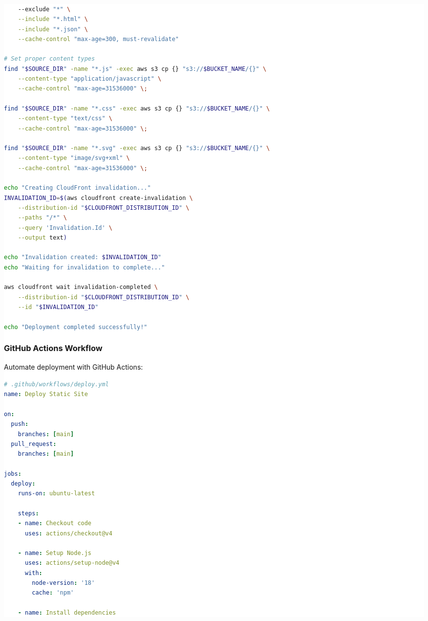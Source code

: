 ```bash
    --exclude "*" \
    --include "*.html" \
    --include "*.json" \
    --cache-control "max-age=300, must-revalidate"

# Set proper content types
find "$SOURCE_DIR" -name "*.js" -exec aws s3 cp {} "s3://$BUCKET_NAME/{}" \
    --content-type "application/javascript" \
    --cache-control "max-age=31536000" \;

find "$SOURCE_DIR" -name "*.css" -exec aws s3 cp {} "s3://$BUCKET_NAME/{}" \
    --content-type "text/css" \
    --cache-control "max-age=31536000" \;

find "$SOURCE_DIR" -name "*.svg" -exec aws s3 cp {} "s3://$BUCKET_NAME/{}" \
    --content-type "image/svg+xml" \
    --cache-control "max-age=31536000" \;

echo "Creating CloudFront invalidation..."
INVALIDATION_ID=$(aws cloudfront create-invalidation \
    --distribution-id "$CLOUDFRONT_DISTRIBUTION_ID" \
    --paths "/*" \
    --query 'Invalidation.Id' \
    --output text)

echo "Invalidation created: $INVALIDATION_ID"
echo "Waiting for invalidation to complete..."

aws cloudfront wait invalidation-completed \
    --distribution-id "$CLOUDFRONT_DISTRIBUTION_ID" \
    --id "$INVALIDATION_ID"

echo "Deployment completed successfully!"
```

### GitHub Actions Workflow

Automate deployment with GitHub Actions:

```yaml
# .github/workflows/deploy.yml
name: Deploy Static Site

on:
  push:
    branches: [main]
  pull_request:
    branches: [main]

jobs:
  deploy:
    runs-on: ubuntu-latest
    
    steps:
    - name: Checkout code
      uses: actions/checkout@v4
      
    - name: Setup Node.js
      uses: actions/setup-node@v4
      with:
        node-version: '18'
        cache: 'npm'
        
    - name: Install dependencies
```